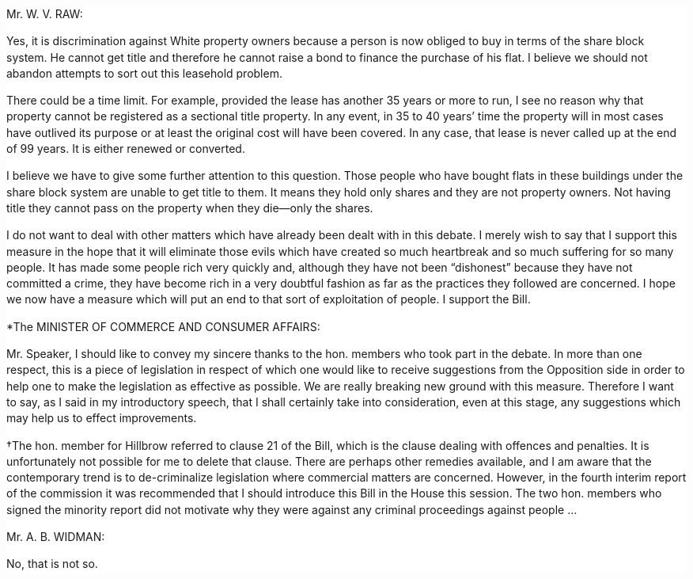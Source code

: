 <speech by="#raw">

<from>Mr. <person refersTo="hansard_za">W. V. RAW</person>:</from>

<p>Yes, it is discrimination against White property owners because a person is now obliged to buy in terms of the share block system. He cannot get title and therefore he cannot raise a bond to finance the purchase of his flat. I believe we should not abandon attempts to sort out this leasehold problem.</p>

<p>There could be a time limit. For example, provided the lease has another 35 years or more to run, I see no reason why that property cannot be registered as a sectional title property. In any event, in 35 to 40 years&#x2019; time the property will in most cases have outlived its purpose or at least the original cost will have been covered. In any case, that lease is never called up at the end of 99 years. It is either renewed or converted.</p>

<p>I believe we have to give some further attention to this question. Those people who have bought flats in these buildings under the share block system are unable to get title to them. It means they hold only shares and they are not property owners. Not having title they cannot pass on the property when they die&#x2014;only the shares.</p>

<p>I do not want to deal with other matters which have already been dealt with in this debate. I merely wish to say that I support this measure in the hope that it will eliminate those evils which have created so much <span class="col_4741-4742" refersTo="page_0727"/>heartbreak and so much suffering for so many people. It has made some people rich very quickly and, although they have not been &#x201C;dishonest&#x201D; because they have not committed a crime, they have become rich in a very doubtful fashion as far as the practices they followed are concerned. I hope we now have a measure which will put an end to that sort of exploitation of people. I support the Bill.</p>

</speech>

<speech by="#minister_of_commerce_and_consumer_affairs">

<from>*The <person refersTo="hansard_za">MINISTER OF COMMERCE AND CONSUMER AFFAIRS</person>:</from>

<p>Mr. Speaker, I should like to convey my sincere thanks to the hon. members who took part in the debate. In more than one respect, this is a piece of legislation in respect of which one would like to receive suggestions from the Opposition side in order to help one to make the legislation as effective as possible. We are really breaking new ground with this measure. Therefore I want to say, as I said in my introductory speech, that I shall certainly take into consideration, even at this stage, any suggestions which may help us to effect improvements.</p>

<p>&#x2020;The hon. member for Hillbrow referred to clause 21 of the Bill, which is the clause dealing with offences and penalties. It is unfortunately not possible for me to delete that clause. There are perhaps other remedies available, and I am aware that the contemporary trend is to de-criminalize legislation where commercial matters are concerned. However, in the fourth interim report of the commission it was recommended that I should introduce this Bill in the House this session. The two hon. members who signed the minority report did not motivate why they were against any criminal proceedings against people &#x2026;</p>

</speech>

<speech by="#widman">

<from>Mr. <person refersTo="hansard_za">A. B. WIDMAN</person>:</from>

<p>No, that is not so.</p>

</speech>

